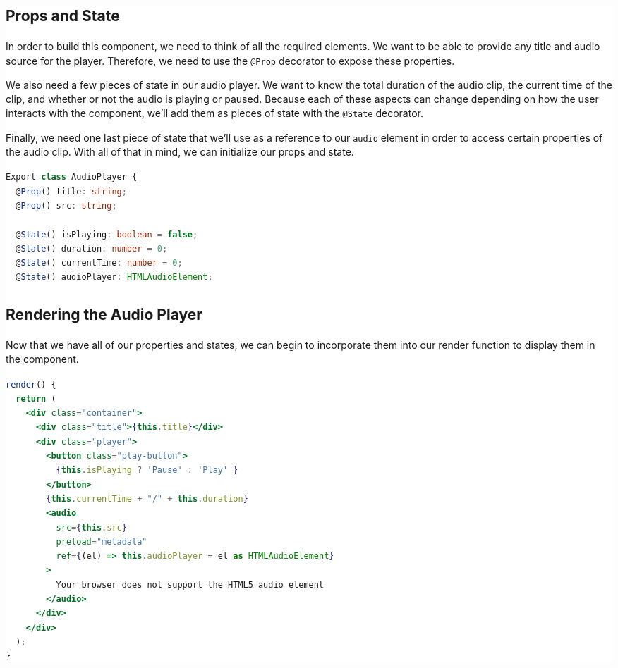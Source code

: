 ## Props and State

In order to build this component, we need to think of all the required elements. We want to be able to provide any title and audio source for the player. Therefore, we need to use the [`@Prop` decorator](https://stenciljs.com/docs/properties) to expose these properties.

We also need a few pieces of state in our audio player. We want to know the total duration of the audio clip, the current time of the clip, and whether or not the audio is playing or paused. Because each of these aspects can change depending on how the user interacts with the component, we’ll add them as pieces of state with the [`@State` decorator](https://stenciljs.com/docs/state).

Finally, we need one last piece of state that we’ll use as a reference to our `audio` element in order to access certain properties of the audio clip. With all of that in mind, we can initialize our props and state.

```ts
Export class AudioPlayer {
  @Prop() title: string;
  @Prop() src: string;

  @State() isPlaying: boolean = false;
  @State() duration: number = 0;
  @State() currentTime: number = 0;
  @State() audioPlayer: HTMLAudioElement;
```

## Rendering the Audio Player

Now that we have all of our properties and states, we can begin to incorporate them into our render function to display them in the component.

```jsx
render() {
  return (
    <div class="container">
      <div class="title">{this.title}</div>
      <div class="player">
        <button class="play-button">
          {this.isPlaying ? 'Pause' : 'Play' }
        </button>
        {this.currentTime + "/" + this.duration}
        <audio
          src={this.src}
          preload="metadata"
          ref={(el) => this.audioPlayer = el as HTMLAudioElement}
        >
          Your browser does not support the HTML5 audio element
        </audio>
      </div>
    </div>
  );
}
```
